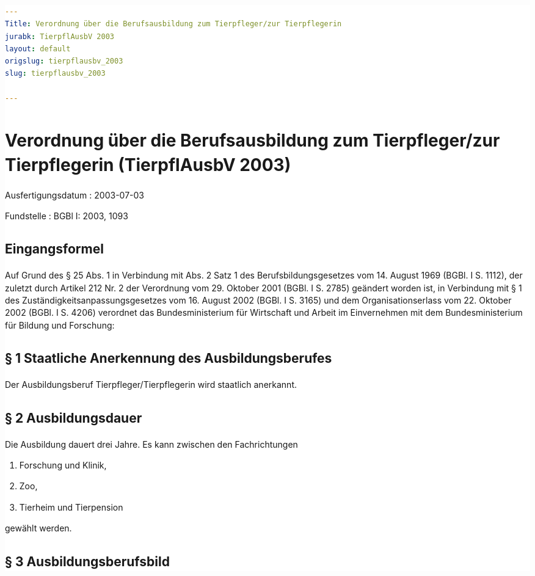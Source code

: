 ```yaml
---
Title: Verordnung über die Berufsausbildung zum Tierpfleger/zur Tierpflegerin
jurabk: TierpflAusbV 2003
layout: default
origslug: tierpflausbv_2003
slug: tierpflausbv_2003

---
```


# Verordnung über die Berufsausbildung zum Tierpfleger/zur Tierpflegerin (TierpflAusbV 2003)

Ausfertigungsdatum
:   2003-07-03

Fundstelle
:   BGBl I: 2003, 1093

## Eingangsformel

Auf Grund des § 25 Abs. 1 in Verbindung mit Abs. 2 Satz 1 des
Berufsbildungsgesetzes vom 14. August 1969 (BGBl. I S. 1112), der
zuletzt durch Artikel 212 Nr. 2 der Verordnung vom 29. Oktober 2001
(BGBl. I S. 2785) geändert worden ist, in Verbindung mit § 1 des
Zuständigkeitsanpassungsgesetzes vom 16. August 2002 (BGBl. I S. 3165)
und dem Organisationserlass vom 22. Oktober 2002 (BGBl. I S. 4206)
verordnet das Bundesministerium für Wirtschaft und Arbeit im
Einvernehmen mit dem Bundesministerium für Bildung und Forschung:

## § 1 Staatliche Anerkennung des Ausbildungsberufes

Der Ausbildungsberuf Tierpfleger/Tierpflegerin wird staatlich
anerkannt.

## § 2 Ausbildungsdauer

Die Ausbildung dauert drei Jahre. Es kann zwischen den Fachrichtungen

1.  Forschung und Klinik,


2.  Zoo,


3.  Tierheim und Tierpension



gewählt werden.

## § 3 Ausbildungsberufsbild
